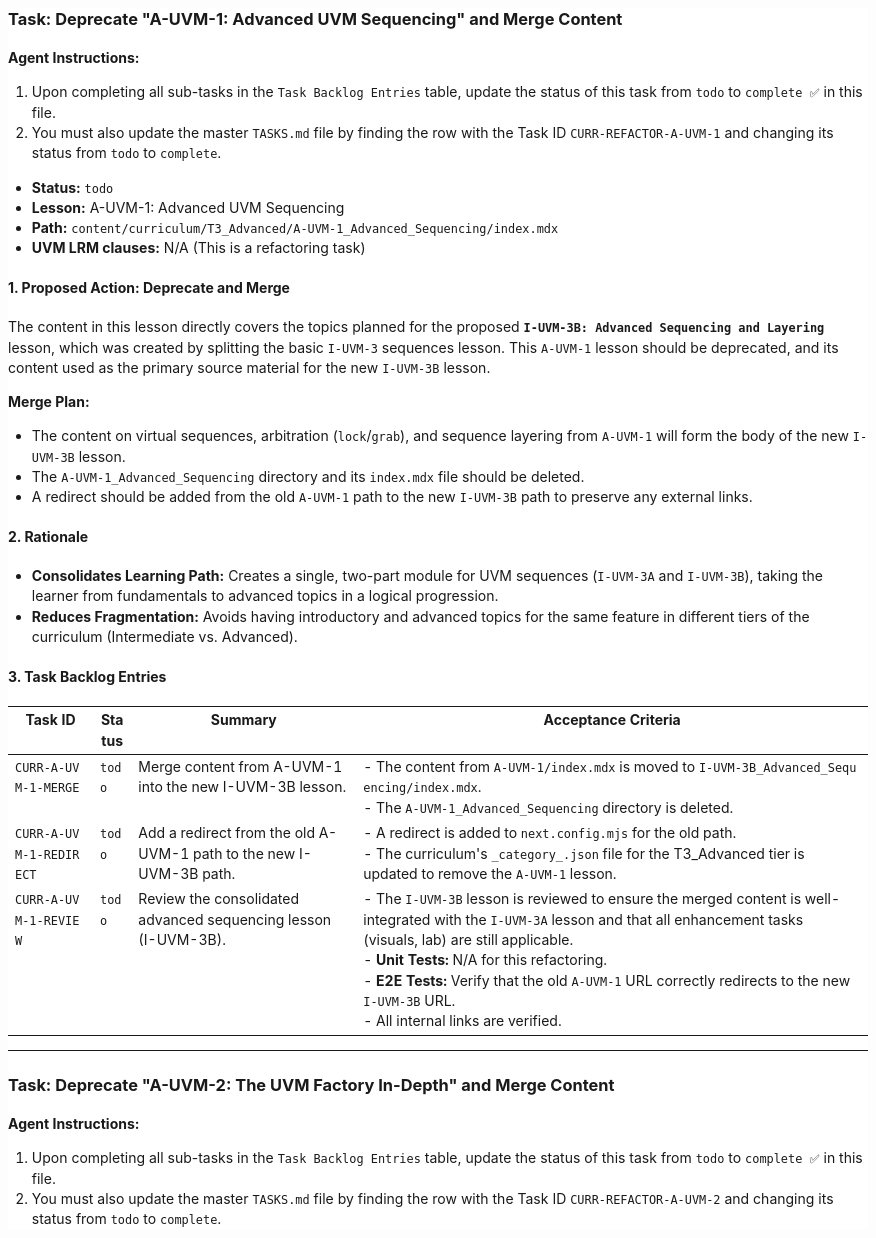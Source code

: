 
### Task: Deprecate "A-UVM-1: Advanced UVM Sequencing" and Merge Content

**Agent Instructions:**
1.  Upon completing all sub-tasks in the `Task Backlog Entries` table, update the status of this task from `todo` to `complete ✅` in this file.
2.  You must also update the master `TASKS.md` file by finding the row with the Task ID `CURR-REFACTOR-A-UVM-1` and changing its status from `todo` to `complete`.

- **Status:** `todo`
- **Lesson:** A-UVM-1: Advanced UVM Sequencing
- **Path:** `content/curriculum/T3_Advanced/A-UVM-1_Advanced_Sequencing/index.mdx`
- **UVM LRM clauses:** N/A (This is a refactoring task)

#### 1. Proposed Action: Deprecate and Merge

The content in this lesson directly covers the topics planned for the proposed **`I-UVM-3B: Advanced Sequencing and Layering`** lesson, which was created by splitting the basic `I-UVM-3` sequences lesson. This `A-UVM-1` lesson should be deprecated, and its content used as the primary source material for the new `I-UVM-3B` lesson.

**Merge Plan:**
- The content on virtual sequences, arbitration (`lock`/`grab`), and sequence layering from `A-UVM-1` will form the body of the new `I-UVM-3B` lesson.
- The `A-UVM-1_Advanced_Sequencing` directory and its `index.mdx` file should be deleted.
- A redirect should be added from the old `A-UVM-1` path to the new `I-UVM-3B` path to preserve any external links.

#### 2. Rationale
- **Consolidates Learning Path:** Creates a single, two-part module for UVM sequences (`I-UVM-3A` and `I-UVM-3B`), taking the learner from fundamentals to advanced topics in a logical progression.
- **Reduces Fragmentation:** Avoids having introductory and advanced topics for the same feature in different tiers of the curriculum (Intermediate vs. Advanced).

#### 3. Task Backlog Entries

| Task ID | Status | Summary | Acceptance Criteria |
|---|---|---|---|
| `CURR-A-UVM-1-MERGE` | `todo` | Merge content from A-UVM-1 into the new I-UVM-3B lesson. | - The content from `A-UVM-1/index.mdx` is moved to `I-UVM-3B_Advanced_Sequencing/index.mdx`.<br>- The `A-UVM-1_Advanced_Sequencing` directory is deleted. |
| `CURR-A-UVM-1-REDIRECT` | `todo` | Add a redirect from the old A-UVM-1 path to the new I-UVM-3B path. | - A redirect is added to `next.config.mjs` for the old path.<br>- The curriculum's `_category_.json` file for the T3_Advanced tier is updated to remove the `A-UVM-1` lesson. |
| `CURR-A-UVM-1-REVIEW` | `todo` | Review the consolidated advanced sequencing lesson (I-UVM-3B). | - The `I-UVM-3B` lesson is reviewed to ensure the merged content is well-integrated with the `I-UVM-3A` lesson and that all enhancement tasks (visuals, lab) are still applicable.<br>- **Unit Tests:** N/A for this refactoring.<br>- **E2E Tests:** Verify that the old `A-UVM-1` URL correctly redirects to the new `I-UVM-3B` URL.<br>- All internal links are verified. |

---

### Task: Deprecate "A-UVM-2: The UVM Factory In-Depth" and Merge Content

**Agent Instructions:**
1.  Upon completing all sub-tasks in the `Task Backlog Entries` table, update the status of this task from `todo` to `complete ✅` in this file.
2.  You must also update the master `TASKS.md` file by finding the row with the Task ID `CURR-REFACTOR-A-UVM-2` and changing its status from `todo` to `complete`.
